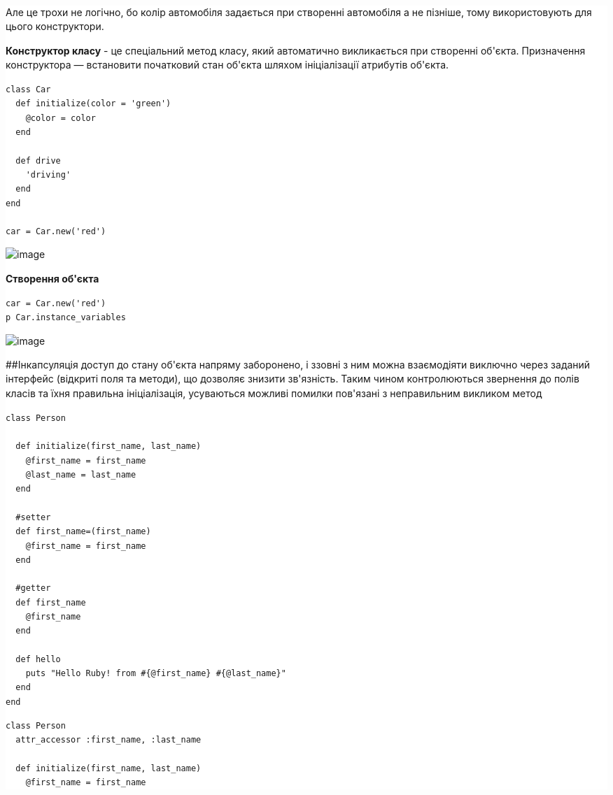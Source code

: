 ```
```
Але це трохи не логічно, бо колір автомобіля задається при створенні автомобіля а не пізніше, тому використовують для цього конструктори.

**Конструктор класу** - це спеціальний метод класу, який автоматично викликається при створенні об'єкта.
Призначення конструктора — встановити початковий стан об'єкта шляхом ініціалізації атрибутів об'єкта.
```
class Car
  def initialize(color = 'green')
    @color = color
  end
  
  def drive
    'driving'
  end
end

car = Car.new('red')
```
![image](https://bparanj.gitbooks.io/ruby-basics/content/part1/color-instance-variable.png)

**Створення об'єкта**
```
car = Car.new('red')
p Car.instance_variables
```
![image](https://bparanj.gitbooks.io/ruby-basics/content/part1/car-instance.png)

##Інкапсуляція 
доступ до стану об'єкта напряму заборонено, і ззовні з ним можна взаємодіяти виключно через заданий інтерфейс (відкриті поля та методи), що дозволяє знизити зв'язність. Таким чином контролюються звернення до полів класів та їхня правильна ініціалізація, усуваються можливі помилки пов'язані з неправильним викликом метод

```
class Person

  def initialize(first_name, last_name)
    @first_name = first_name
    @last_name = last_name
  end
  
  #setter
  def first_name=(first_name)
    @first_name = first_name
  end
  
  #getter
  def first_name
    @first_name
  end
  
  def hello
    puts "Hello Ruby! from #{@first_name} #{@last_name}"
  end
end
```
```
class Person
  attr_accessor :first_name, :last_name

  def initialize(first_name, last_name)
    @first_name = first_name
```